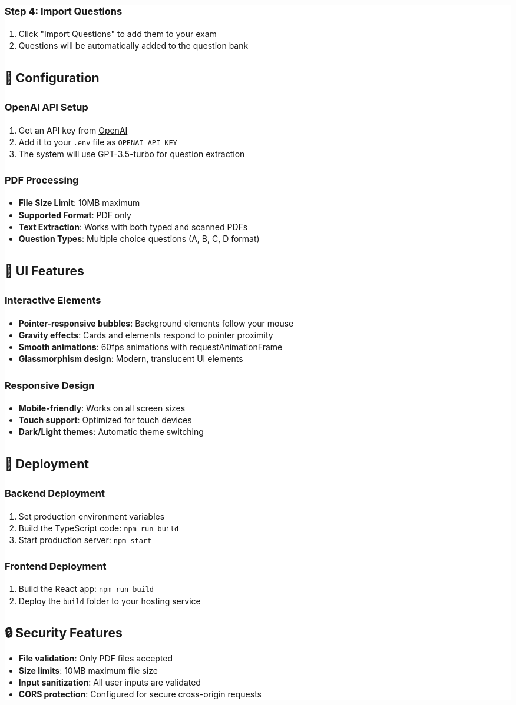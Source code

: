 ### Step 4: Import Questions
1. Click "Import Questions" to add them to your exam
2. Questions will be automatically added to the question bank

## 🔧 Configuration

### OpenAI API Setup
1. Get an API key from [OpenAI](https://platform.openai.com/)
2. Add it to your `.env` file as `OPENAI_API_KEY`
3. The system will use GPT-3.5-turbo for question extraction

### PDF Processing
- **File Size Limit**: 10MB maximum
- **Supported Format**: PDF only
- **Text Extraction**: Works with both typed and scanned PDFs
- **Question Types**: Multiple choice questions (A, B, C, D format)

## 🎨 UI Features

### Interactive Elements
- **Pointer-responsive bubbles**: Background elements follow your mouse
- **Gravity effects**: Cards and elements respond to pointer proximity
- **Smooth animations**: 60fps animations with requestAnimationFrame
- **Glassmorphism design**: Modern, translucent UI elements

### Responsive Design
- **Mobile-friendly**: Works on all screen sizes
- **Touch support**: Optimized for touch devices
- **Dark/Light themes**: Automatic theme switching

## 🚀 Deployment

### Backend Deployment
1. Set production environment variables
2. Build the TypeScript code: `npm run build`
3. Start production server: `npm start`

### Frontend Deployment
1. Build the React app: `npm run build`
2. Deploy the `build` folder to your hosting service

## 🔒 Security Features

- **File validation**: Only PDF files accepted
- **Size limits**: 10MB maximum file size
- **Input sanitization**: All user inputs are validated
- **CORS protection**: Configured for secure cross-origin requests
